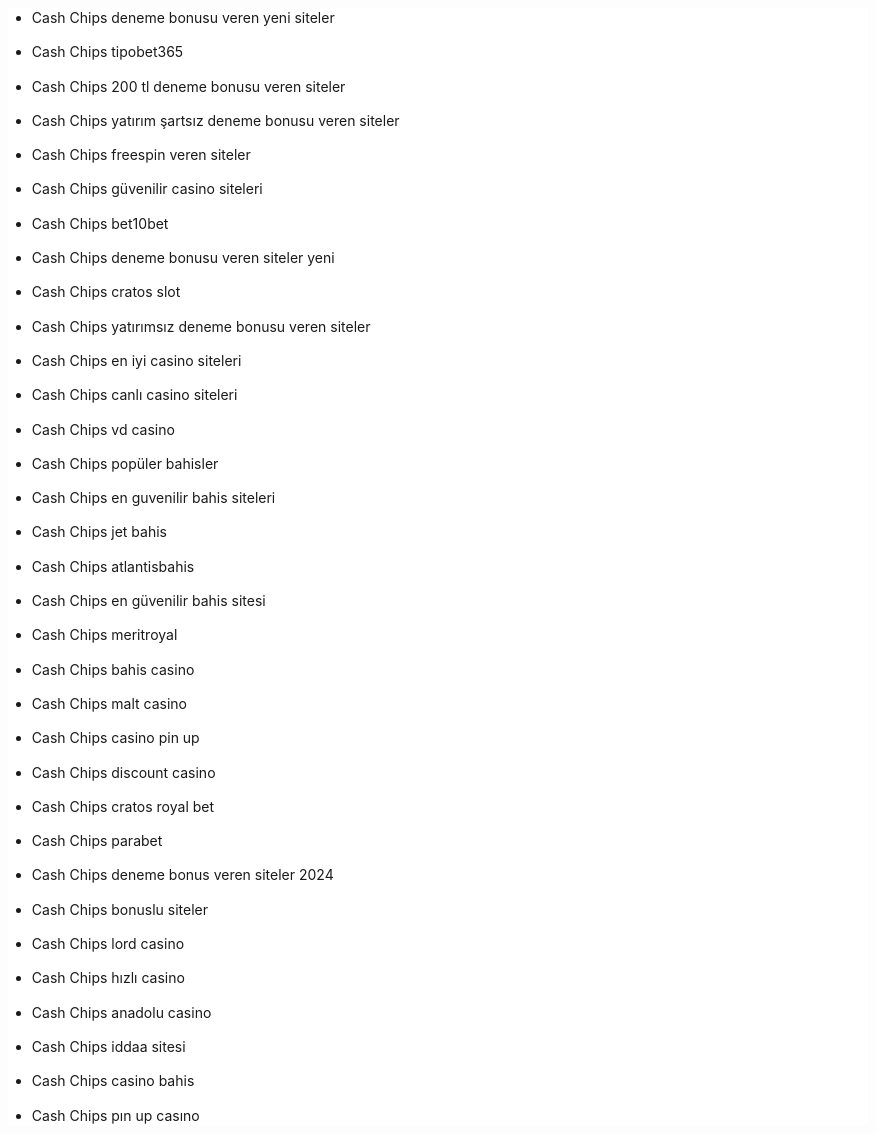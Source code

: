 - Cash Chips deneme bonusu veren yeni siteler

- Cash Chips tipobet365

- Cash Chips 200 tl deneme bonusu veren siteler

- Cash Chips yatırım şartsız deneme bonusu veren siteler

- Cash Chips freespin veren siteler

- Cash Chips güvenilir casino siteleri

- Cash Chips bet10bet

- Cash Chips deneme bonusu veren siteler yeni

- Cash Chips cratos slot

- Cash Chips yatırımsız deneme bonusu veren siteler

- Cash Chips en iyi casino siteleri

- Cash Chips canlı casino siteleri

- Cash Chips vd casino

- Cash Chips popüler bahisler

- Cash Chips en guvenilir bahis siteleri

- Cash Chips jet bahis

- Cash Chips atlantisbahis

- Cash Chips en güvenilir bahis sitesi

- Cash Chips meritroyal

- Cash Chips bahis casino

- Cash Chips malt casino

- Cash Chips casino pin up

- Cash Chips discount casino

- Cash Chips cratos royal bet

- Cash Chips parabet

- Cash Chips deneme bonus veren siteler 2024

- Cash Chips bonuslu siteler

- Cash Chips lord casino

- Cash Chips hızlı casino

- Cash Chips anadolu casino

- Cash Chips iddaa sitesi

- Cash Chips casino bahis

- Cash Chips pın up casıno
